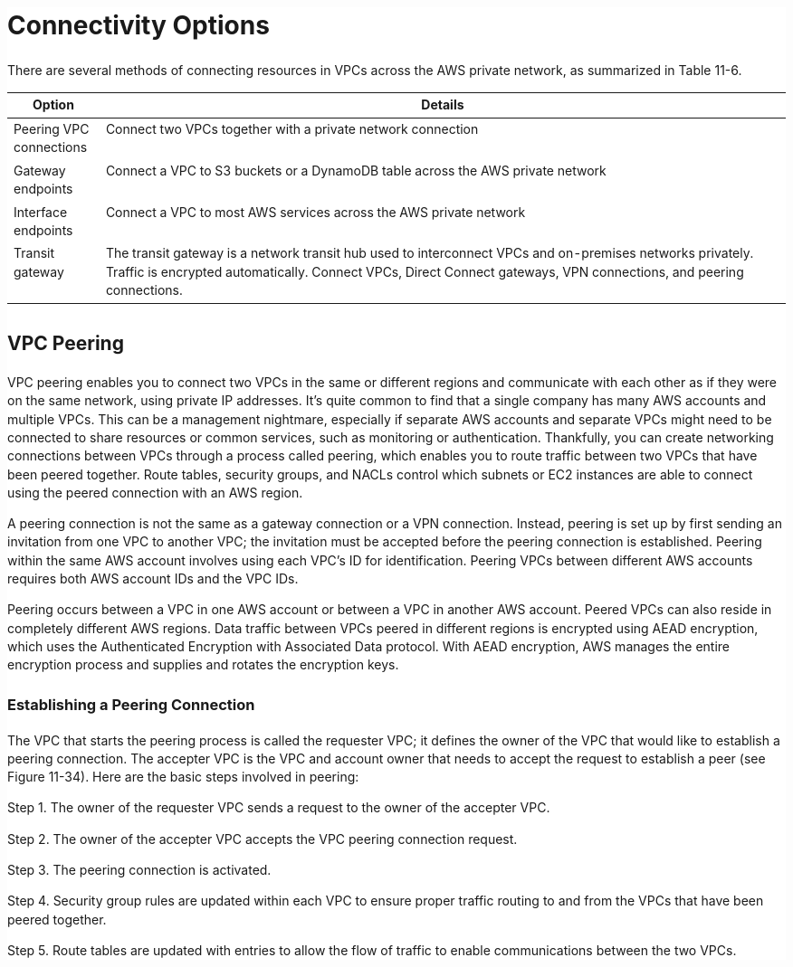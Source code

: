 # Connectivity Options

There are several methods of connecting resources in VPCs across the AWS private network, as summarized in Table 11-6.

Option  | Details
--  | --
Peering VPC connections | Connect two VPCs together with a private network connection
Gateway endpoints | Connect a VPC to S3 buckets or a DynamoDB table across the AWS private network
Interface endpoints | Connect a VPC to most AWS services across the AWS private network
Transit gateway | The transit gateway is a network transit hub used to interconnect VPCs and on-premises networks privately. Traffic is encrypted automatically. Connect VPCs, Direct Connect gateways, VPN connections, and peering connections.

## VPC Peering

VPC peering enables you to connect two VPCs in the same or different regions and communicate with each other as if they were on the same network, using private IP addresses. It’s quite common to find that a single company has many AWS accounts and multiple VPCs. This can be a management nightmare, especially if separate AWS accounts and separate VPCs might need to be connected to share resources or common services, such as monitoring or authentication. Thankfully, you can create networking connections between VPCs through a process called peering, which enables you to route traffic between two VPCs that have been peered together. Route tables, security groups, and NACLs control which subnets or EC2 instances are able to connect using the peered connection with an AWS region.

A peering connection is not the same as a gateway connection or a VPN connection. Instead, peering is set up by first sending an invitation from one VPC to another VPC; the invitation must be accepted before the peering connection is established. Peering within the same AWS account involves using each VPC’s ID for identification. Peering VPCs between different AWS accounts requires both AWS account IDs and the VPC IDs.

Peering occurs between a VPC in one AWS account or between a VPC in another AWS account. Peered VPCs can also reside in completely different AWS regions. Data traffic between VPCs peered in different regions is encrypted using AEAD encryption, which uses the Authenticated Encryption with Associated Data protocol. With AEAD encryption, AWS manages the entire encryption process and supplies and rotates the encryption keys.

### Establishing a Peering Connection

The VPC that starts the peering process is called the requester VPC; it defines the owner of the VPC that would like to establish a peering connection. The accepter VPC is the VPC and account owner that needs to accept the request to establish a peer (see Figure 11-34). Here are the basic steps involved in peering:

Step 1. The owner of the requester VPC sends a request to the owner of the accepter VPC.

Step 2. The owner of the accepter VPC accepts the VPC peering connection request.

Step 3. The peering connection is activated.

Step 4. Security group rules are updated within each VPC to ensure proper traffic routing to and from the VPCs that have been peered together.

Step 5. Route tables are updated with entries to allow the flow of traffic to enable communications between the two VPCs.
